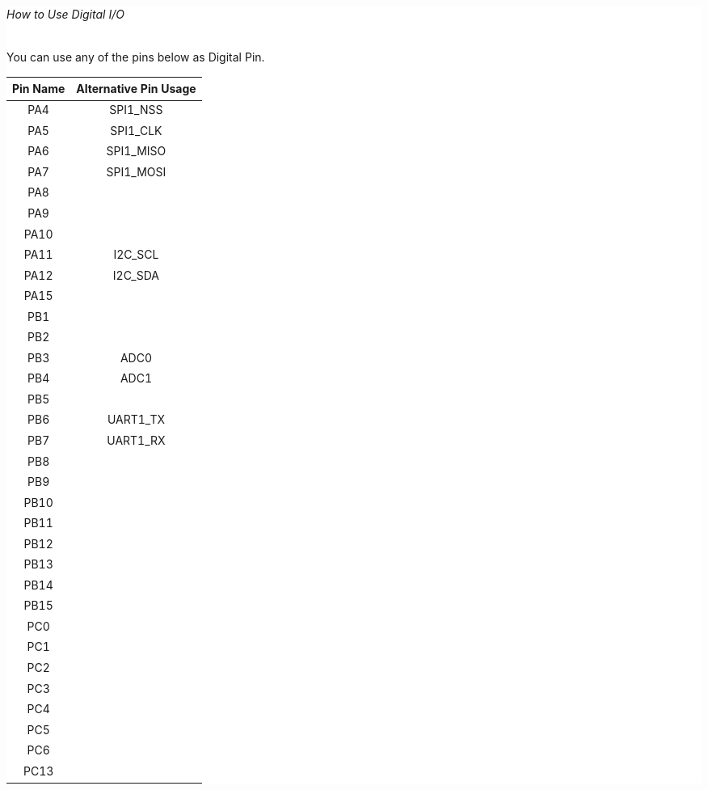 ###### How to Use Digital I/O

You can use any of the pins below as Digital Pin.


| **Pin Name** | **Alternative Pin Usage** |
| :----------: | :-----------------------: |
|     PA4      |         SPI1_NSS          |
|     PA5      |         SPI1_CLK          |
|     PA6      |         SPI1_MISO         |
|     PA7      |         SPI1_MOSI         |
|     PA8      |                           |
|     PA9      |                           |
|     PA10     |                           |
|     PA11     |          I2C_SCL          |
|     PA12     |          I2C_SDA          |
|     PA15     |                           |
|     PB1      |                           |
|     PB2      |                           |
|     PB3      |           ADC0            |
|     PB4      |           ADC1            |
|     PB5      |                           |
|     PB6      |         UART1_TX          |
|     PB7      |         UART1_RX          |
|     PB8      |                           |
|     PB9      |                           |
|     PB10     |                           |
|     PB11     |                           |
|     PB12     |                           |
|     PB13     |                           |
|     PB14     |                           |
|     PB15     |                           |
|     PC0      |                           |
|     PC1      |                           |
|     PC2      |                           |
|     PC3      |                           |
|     PC4      |                           |
|     PC5      |                           |
|     PC6      |                           |
|     PC13     |                           |

